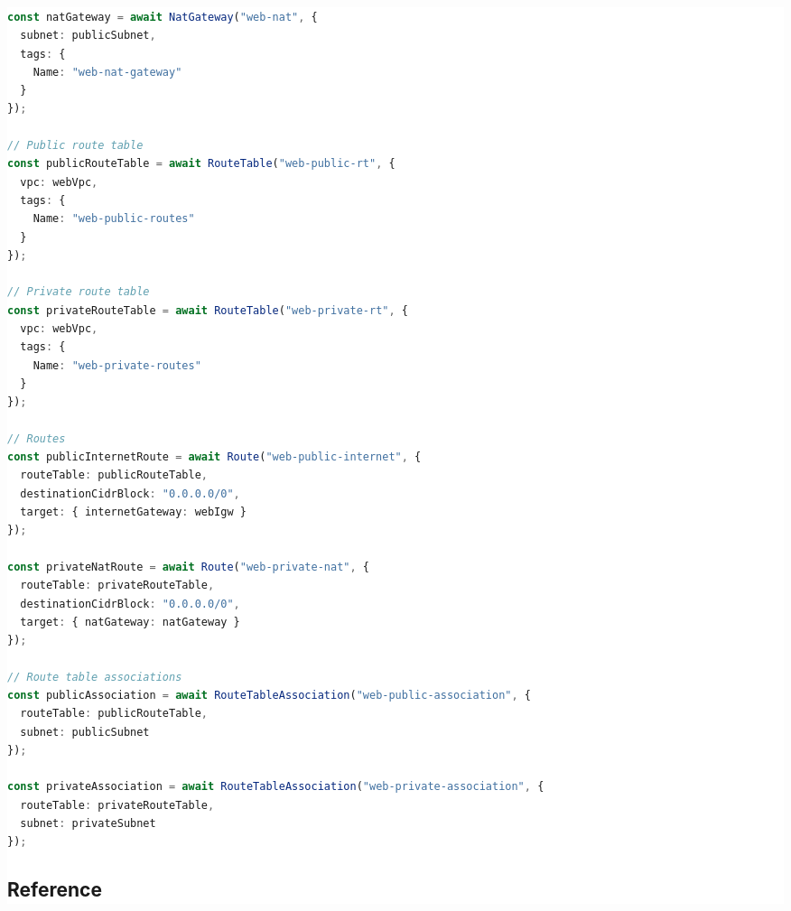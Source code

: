 ```ts
const natGateway = await NatGateway("web-nat", {
  subnet: publicSubnet,
  tags: {
    Name: "web-nat-gateway"
  }
});

// Public route table
const publicRouteTable = await RouteTable("web-public-rt", {
  vpc: webVpc,
  tags: {
    Name: "web-public-routes"
  }
});

// Private route table
const privateRouteTable = await RouteTable("web-private-rt", {
  vpc: webVpc,
  tags: {
    Name: "web-private-routes"
  }
});

// Routes
const publicInternetRoute = await Route("web-public-internet", {
  routeTable: publicRouteTable,
  destinationCidrBlock: "0.0.0.0/0",
  target: { internetGateway: webIgw }
});

const privateNatRoute = await Route("web-private-nat", {
  routeTable: privateRouteTable,
  destinationCidrBlock: "0.0.0.0/0",
  target: { natGateway: natGateway }
});

// Route table associations
const publicAssociation = await RouteTableAssociation("web-public-association", {
  routeTable: publicRouteTable,
  subnet: publicSubnet
});

const privateAssociation = await RouteTableAssociation("web-private-association", {
  routeTable: privateRouteTable,
  subnet: privateSubnet
});
```

## Reference
